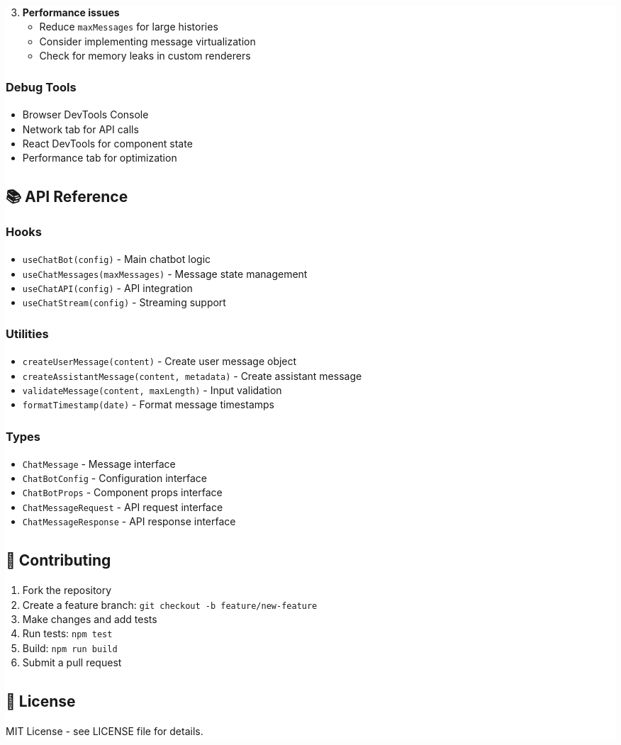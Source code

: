 3. **Performance issues**
   - Reduce `maxMessages` for large histories
   - Consider implementing message virtualization
   - Check for memory leaks in custom renderers

### Debug Tools

- Browser DevTools Console
- Network tab for API calls
- React DevTools for component state
- Performance tab for optimization

## 📚 API Reference

### Hooks

- `useChatBot(config)` - Main chatbot logic
- `useChatMessages(maxMessages)` - Message state management
- `useChatAPI(config)` - API integration
- `useChatStream(config)` - Streaming support

### Utilities

- `createUserMessage(content)` - Create user message object
- `createAssistantMessage(content, metadata)` - Create assistant message
- `validateMessage(content, maxLength)` - Input validation
- `formatTimestamp(date)` - Format message timestamps

### Types

- `ChatMessage` - Message interface
- `ChatBotConfig` - Configuration interface
- `ChatBotProps` - Component props interface
- `ChatMessageRequest` - API request interface
- `ChatMessageResponse` - API response interface

## 🤝 Contributing

1. Fork the repository
2. Create a feature branch: `git checkout -b feature/new-feature`
3. Make changes and add tests
4. Run tests: `npm test`
5. Build: `npm run build`
6. Submit a pull request

## 📄 License

MIT License - see LICENSE file for details.